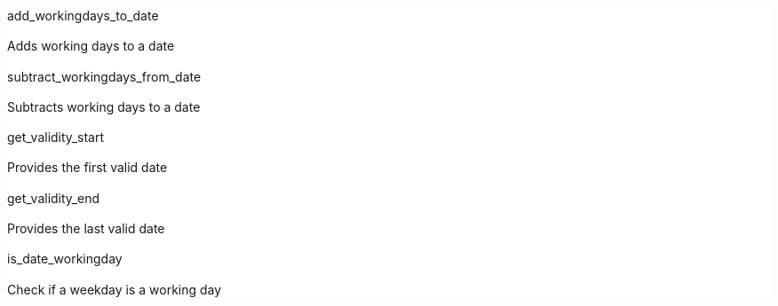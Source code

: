add\_workingdays\_to\_date

</td>
<td valign="top">

Adds working days to a date

</td>
</tr>
<tr>
<td valign="top">

subtract\_workingdays\_from\_date

</td>
<td valign="top">

Subtracts working days to a date

</td>
</tr>
<tr>
<td valign="top">

get\_validity\_start

</td>
<td valign="top">

Provides the first valid date

</td>
</tr>
<tr>
<td valign="top">

get\_validity\_end

</td>
<td valign="top">

Provides the last valid date

</td>
</tr>
<tr>
<td valign="top">

is\_date\_workingday

</td>
<td valign="top">

Check if a weekday is a working day

</td>
</tr>
<tr>
<td valign="top">

